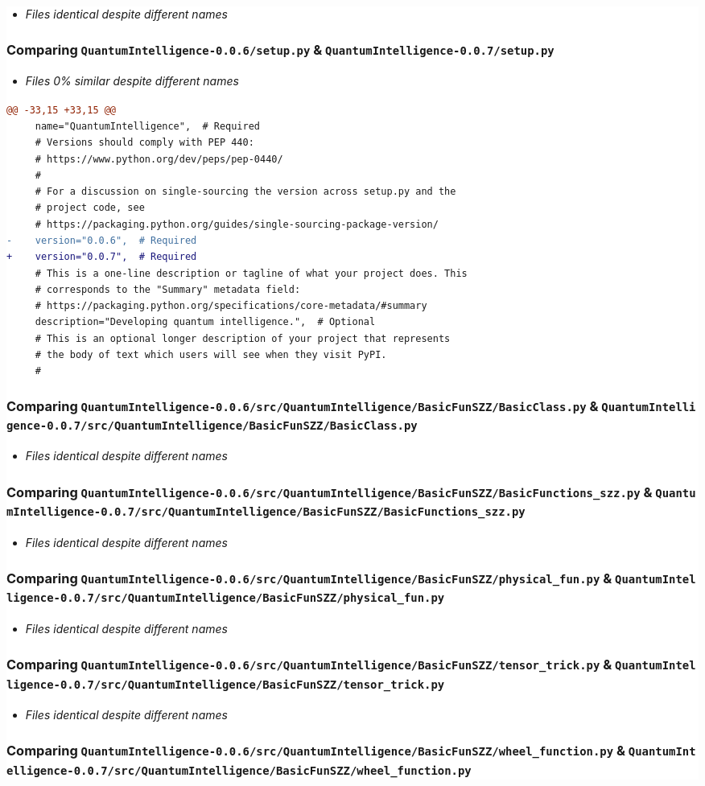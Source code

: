  * *Files identical despite different names*

### Comparing `QuantumIntelligence-0.0.6/setup.py` & `QuantumIntelligence-0.0.7/setup.py`

 * *Files 0% similar despite different names*

```diff
@@ -33,15 +33,15 @@
     name="QuantumIntelligence",  # Required
     # Versions should comply with PEP 440:
     # https://www.python.org/dev/peps/pep-0440/
     #
     # For a discussion on single-sourcing the version across setup.py and the
     # project code, see
     # https://packaging.python.org/guides/single-sourcing-package-version/
-    version="0.0.6",  # Required
+    version="0.0.7",  # Required
     # This is a one-line description or tagline of what your project does. This
     # corresponds to the "Summary" metadata field:
     # https://packaging.python.org/specifications/core-metadata/#summary
     description="Developing quantum intelligence.",  # Optional
     # This is an optional longer description of your project that represents
     # the body of text which users will see when they visit PyPI.
     #
```

### Comparing `QuantumIntelligence-0.0.6/src/QuantumIntelligence/BasicFunSZZ/BasicClass.py` & `QuantumIntelligence-0.0.7/src/QuantumIntelligence/BasicFunSZZ/BasicClass.py`

 * *Files identical despite different names*

### Comparing `QuantumIntelligence-0.0.6/src/QuantumIntelligence/BasicFunSZZ/BasicFunctions_szz.py` & `QuantumIntelligence-0.0.7/src/QuantumIntelligence/BasicFunSZZ/BasicFunctions_szz.py`

 * *Files identical despite different names*

### Comparing `QuantumIntelligence-0.0.6/src/QuantumIntelligence/BasicFunSZZ/physical_fun.py` & `QuantumIntelligence-0.0.7/src/QuantumIntelligence/BasicFunSZZ/physical_fun.py`

 * *Files identical despite different names*

### Comparing `QuantumIntelligence-0.0.6/src/QuantumIntelligence/BasicFunSZZ/tensor_trick.py` & `QuantumIntelligence-0.0.7/src/QuantumIntelligence/BasicFunSZZ/tensor_trick.py`

 * *Files identical despite different names*

### Comparing `QuantumIntelligence-0.0.6/src/QuantumIntelligence/BasicFunSZZ/wheel_function.py` & `QuantumIntelligence-0.0.7/src/QuantumIntelligence/BasicFunSZZ/wheel_function.py`
